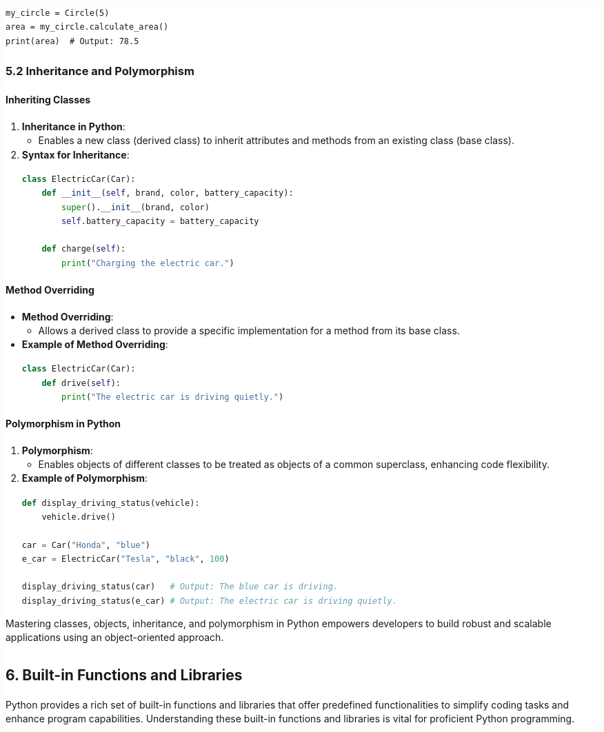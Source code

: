     my_circle = Circle(5)
    area = my_circle.calculate_area()
    print(area)  # Output: 78.5

### 5.2 Inheritance and Polymorphism

#### Inheriting Classes
1. **Inheritance in Python**:
   - Enables a new class (derived class) to inherit attributes and methods from an existing class (base class).
2. **Syntax for Inheritance**:
    ```python
    class ElectricCar(Car):
        def __init__(self, brand, color, battery_capacity):
            super().__init__(brand, color)
            self.battery_capacity = battery_capacity
        
        def charge(self):
            print("Charging the electric car.")
    ```

#### Method Overriding
- **Method Overriding**:
  - Allows a derived class to provide a specific implementation for a method from its base class.
- **Example of Method Overriding**:
    ```python
    class ElectricCar(Car):
        def drive(self):
            print("The electric car is driving quietly.")
    ```

#### Polymorphism in Python
1. **Polymorphism**:
   - Enables objects of different classes to be treated as objects of a common superclass, enhancing code flexibility.
2. **Example of Polymorphism**:
    ```python
    def display_driving_status(vehicle):
        vehicle.drive()
    
    car = Car("Honda", "blue")
    e_car = ElectricCar("Tesla", "black", 100)
    
    display_driving_status(car)   # Output: The blue car is driving.
    display_driving_status(e_car) # Output: The electric car is driving quietly.
    ```

Mastering classes, objects, inheritance, and polymorphism in Python empowers developers to build robust and scalable applications using an object-oriented approach.
## 6. Built-in Functions and Libraries

Python provides a rich set of built-in functions and libraries that offer predefined functionalities to simplify coding tasks and enhance program capabilities. Understanding these built-in functions and libraries is vital for proficient Python programming.
